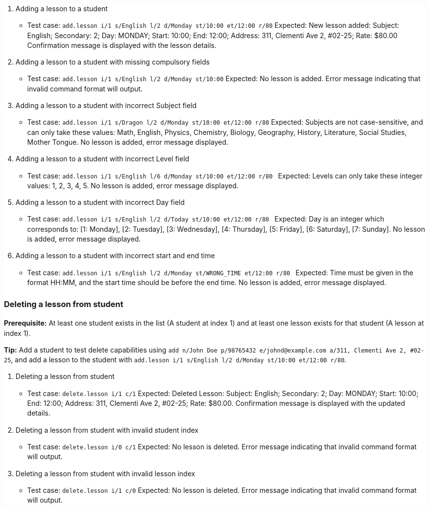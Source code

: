 1. Adding a lesson to a student
   * Test case: `add.lesson i/1 s/English l/2 d/Monday st/10:00 et/12:00 r/80`
   Expected: New lesson added:  Subject: English; Secondary: 2; Day: MONDAY; Start: 10:00; End: 12:00; Address: 311, Clementi Ave 2, #02-25; Rate: $80.00
   <br>Confirmation message is displayed with the lesson details.

2. Adding a lesson to a student with missing compulsory fields
   * Test case: `add.lesson i/1 s/English l/2 d/Monday st/10:00`
   Expected: No lesson is added. Error message indicating that invalid command format will output.

3. Adding a lesson to a student with incorrect Subject field
   * Test case: `add.lesson i/1 s/Dragon l/2 d/Monday st/10:00 et/12:00 r/80`
   Expected: Subjects are not case-sensitive, and can only take these values: Math, English, Physics, Chemistry, Biology, Geography, History, Literature, Social Studies, Mother Tongue. No lesson is added, error message displayed. 

4. Adding a lesson to a student with incorrect Level field
   * Test case: `add.lesson i/1 s/English l/6 d/Monday st/10:00 et/12:00 r/80 `
   Expected: Levels can only take these integer values: 1, 2, 3, 4, 5. No lesson is added, error message displayed.

5. Adding a lesson to a student with incorrect Day field
    * Test case: `add.lesson i/1 s/English l/2 d/Today st/10:00 et/12:00 r/80 `
      Expected: Day is an integer which corresponds to: [1: Monday], [2: Tuesday], [3: Wednesday], [4: Thursday], [5: Friday], [6: Saturday], [7: Sunday]. No lesson is added, error message displayed.

6. Adding a lesson to a student with incorrect start and end time
   * Test case: `add.lesson i/1 s/English l/2 d/Monday st/WRONG_TIME et/12:00 r/80 `
   Expected: Time must be given in the format HH:MM, and the start time should be before the end time. No lesson is added, error message displayed.


### Deleting a lesson from student
<box type="info" seamless>

**Prerequisite:** At least one student exists in the list (A student at index 1) and at least one lesson exists for that student (A lesson at index 1).

**Tip:** Add a student to test delete capabilities using `add n/John Doe p/98765432 e/johnd@example.com a/311, Clementi Ave 2, #02-25`,
and add a lesson to the student with `add.lesson i/1 s/English l/2 d/Monday st/10:00 et/12:00 r/80`.
</box>

1. Deleting a lesson from student
   * Test case: `delete.lesson i/1 c/1`
   Expected: Deleted Lesson:  Subject: English; Secondary: 2; Day: MONDAY; Start: 10:00; End: 12:00; Address: 311, Clementi Ave 2, #02-25; Rate: $80.00. Confirmation message is displayed with the updated details.

2. Deleting a lesson from student with invalid student index
   * Test case: `delete.lesson i/0 c/1`
     Expected: No lesson is deleted. Error message indicating that invalid command format will output.

3. Deleting a lesson from student with invalid lesson index
   * Test case: `delete.lesson i/1 c/0`
     Expected: No lesson is deleted. Error message indicating that invalid command format will output.
